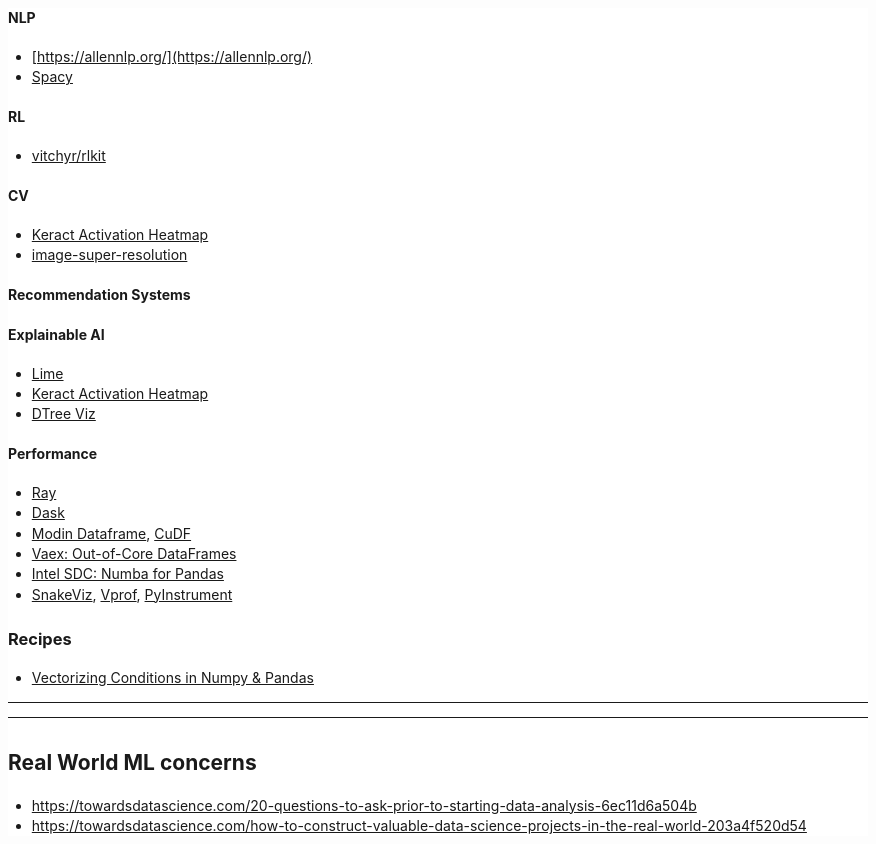 #### NLP
- [https://allennlp.org/](https://allennlp.org/)
- [Spacy](https://spacy.io/)

#### RL
- [vitchyr/rlkit](https://github.com/vitchyr/rlkit)

#### CV
- [Keract Activation Heatmap](https://github.com/philipperemy/keract)
- [image-super-resolution](https://github.com/idealo/image-super-resolution)

#### Recommendation Systems

#### Explainable AI
- [Lime](https://github.com/marcotcr/lime)
- [Keract Activation Heatmap](https://github.com/philipperemy/keract)
- [DTree Viz](https://github.com/parrt/dtreeviz)

#### Performance
- [Ray](https://docs.ray.io/en/latest/)
- [Dask](https://docs.dask.org/en/latest/)
- [Modin Dataframe](https://github.com/modin-project/modin), [CuDF](https://github.com/rapidsai/cudf)
- [Vaex: Out-of-Core DataFrames](https://vaex.readthedocs.io/en/latest/)
- [Intel SDC: Numba for Pandas](https://intelpython.github.io/sdc-doc/latest/getting_started.html)
- [SnakeViz](https://jiffyclub.github.io/snakeviz/#snakeviz), [Vprof](https://github.com/nvdv/vprof), [PyInstrument](https://github.com/joerick/pyinstrument)


### Recipes
- [Vectorizing Conditions in Numpy & Pandas](https://www.youtube.com/watch?v=nxWginnBklU)

<hr/><hr/>

## Real World ML concerns
- https://towardsdatascience.com/20-questions-to-ask-prior-to-starting-data-analysis-6ec11d6a504b
- https://towardsdatascience.com/how-to-construct-valuable-data-science-projects-in-the-real-world-203a4f520d54







